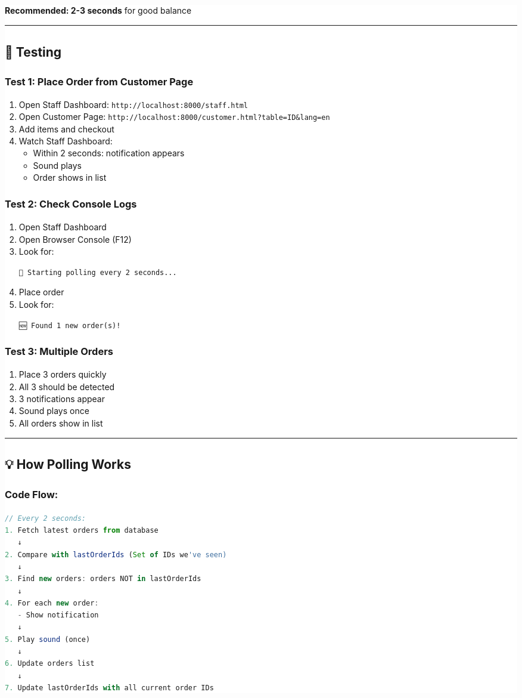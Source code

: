 **Recommended: 2-3 seconds** for good balance

---

## 🧪 Testing

### Test 1: Place Order from Customer Page

1. Open Staff Dashboard: `http://localhost:8000/staff.html`
2. Open Customer Page: `http://localhost:8000/customer.html?table=ID&lang=en`
3. Add items and checkout
4. Watch Staff Dashboard:
   - Within 2 seconds: notification appears
   - Sound plays
   - Order shows in list

### Test 2: Check Console Logs

1. Open Staff Dashboard
2. Open Browser Console (F12)
3. Look for:
   ```
   🔄 Starting polling every 2 seconds...
   ```
4. Place order
5. Look for:
   ```
   🆕 Found 1 new order(s)!
   ```

### Test 3: Multiple Orders

1. Place 3 orders quickly
2. All 3 should be detected
3. 3 notifications appear
4. Sound plays once
5. All orders show in list

---

## 💡 How Polling Works

### Code Flow:

```javascript
// Every 2 seconds:
1. Fetch latest orders from database
   ↓
2. Compare with lastOrderIds (Set of IDs we've seen)
   ↓
3. Find new orders: orders NOT in lastOrderIds
   ↓
4. For each new order:
   - Show notification
   ↓
5. Play sound (once)
   ↓
6. Update orders list
   ↓
7. Update lastOrderIds with all current order IDs
```
